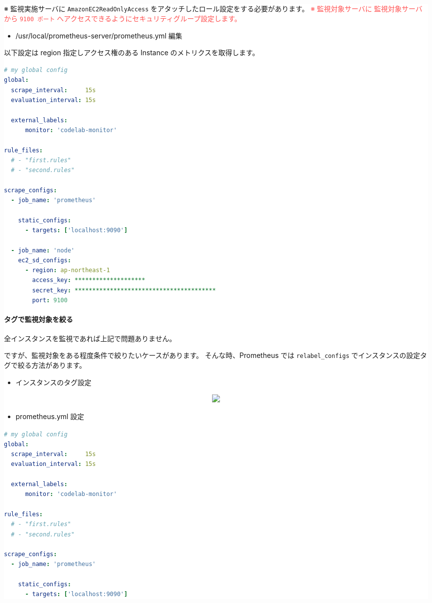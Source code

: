 ※ 監視実施サーバに `AmazonEC2ReadOnlyAccess` をアタッチしたロール設定をする必要があります。
<span style="color: #ff5252">※ 監視対象サーバに 監視対象サーバから `9100 ポート` へアクセスできるようにセキュリティグループ設定します。 </span>

- /usr/local/prometheus-server/prometheus.yml 編集

以下設定は region 指定しアクセス権のある Instance のメトリクスを取得します。

```yml
# my global config
global:
  scrape_interval:     15s
  evaluation_interval: 15s

  external_labels:
      monitor: 'codelab-monitor'

rule_files:
  # - "first.rules"
  # - "second.rules"

scrape_configs:
  - job_name: 'prometheus'

    static_configs:
      - targets: ['localhost:9090']

  - job_name: 'node'
    ec2_sd_configs:
      - region: ap-northeast-1
        access_key: ********************
        secret_key: ****************************************
        port: 9100
```

#### タグで監視対象を絞る

全インスタンスを監視であれば上記で問題ありません。

ですが、監視対象をある程度条件で絞りたいケースがあります。
そんな時、Prometheus では `relabel_configs` でインスタンスの設定タグで絞る方法があります。

- インスタンスのタグ設定

<div style="text-align:center;">
<img src="https://cdn-ak.f.st-hatena.com/images/fotolife/k/kenzo0107/20170125/20170125144948.png" width="100%">
</div>

- prometheus.yml 設定

```yml
# my global config
global:
  scrape_interval:     15s
  evaluation_interval: 15s

  external_labels:
      monitor: 'codelab-monitor'

rule_files:
  # - "first.rules"
  # - "second.rules"

scrape_configs:
  - job_name: 'prometheus'

    static_configs:
      - targets: ['localhost:9090']

```